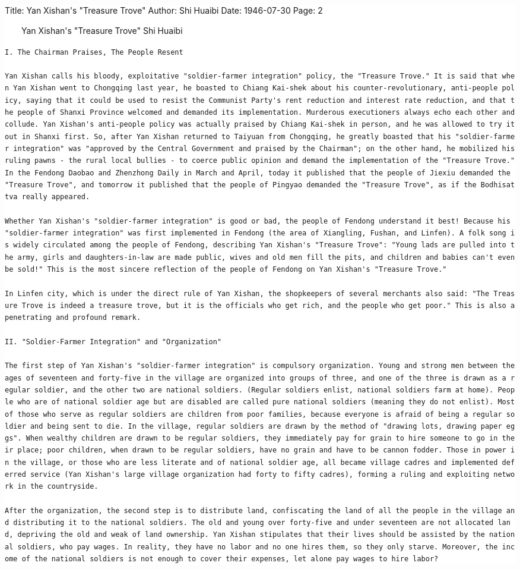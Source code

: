 Title: Yan Xishan's "Treasure Trove"
Author: Shi Huaibi
Date: 1946-07-30
Page: 2

　　Yan Xishan's "Treasure Trove"
    Shi Huaibi

    I. The Chairman Praises, The People Resent

    Yan Xishan calls his bloody, exploitative "soldier-farmer integration" policy, the "Treasure Trove." It is said that when Yan Xishan went to Chongqing last year, he boasted to Chiang Kai-shek about his counter-revolutionary, anti-people policy, saying that it could be used to resist the Communist Party's rent reduction and interest rate reduction, and that the people of Shanxi Province welcomed and demanded its implementation. Murderous executioners always echo each other and collude. Yan Xishan's anti-people policy was actually praised by Chiang Kai-shek in person, and he was allowed to try it out in Shanxi first. So, after Yan Xishan returned to Taiyuan from Chongqing, he greatly boasted that his "soldier-farmer integration" was "approved by the Central Government and praised by the Chairman"; on the other hand, he mobilized his ruling pawns - the rural local bullies - to coerce public opinion and demand the implementation of the "Treasure Trove." In the Fendong Daobao and Zhenzhong Daily in March and April, today it published that the people of Jiexiu demanded the "Treasure Trove", and tomorrow it published that the people of Pingyao demanded the "Treasure Trove", as if the Bodhisattva really appeared.

    Whether Yan Xishan's "soldier-farmer integration" is good or bad, the people of Fendong understand it best! Because his "soldier-farmer integration" was first implemented in Fendong (the area of Xiangling, Fushan, and Linfen). A folk song is widely circulated among the people of Fendong, describing Yan Xishan's "Treasure Trove": "Young lads are pulled into the army, girls and daughters-in-law are made public, wives and old men fill the pits, and children and babies can't even be sold!" This is the most sincere reflection of the people of Fendong on Yan Xishan's "Treasure Trove."

    In Linfen city, which is under the direct rule of Yan Xishan, the shopkeepers of several merchants also said: "The Treasure Trove is indeed a treasure trove, but it is the officials who get rich, and the people who get poor." This is also a penetrating and profound remark.

    II. "Soldier-Farmer Integration" and "Organization"

    The first step of Yan Xishan's "soldier-farmer integration" is compulsory organization. Young and strong men between the ages of seventeen and forty-five in the village are organized into groups of three, and one of the three is drawn as a regular soldier, and the other two are national soldiers. (Regular soldiers enlist, national soldiers farm at home). People who are of national soldier age but are disabled are called pure national soldiers (meaning they do not enlist). Most of those who serve as regular soldiers are children from poor families, because everyone is afraid of being a regular soldier and being sent to die. In the village, regular soldiers are drawn by the method of "drawing lots, drawing paper eggs". When wealthy children are drawn to be regular soldiers, they immediately pay for grain to hire someone to go in their place; poor children, when drawn to be regular soldiers, have no grain and have to be cannon fodder. Those in power in the village, or those who are less literate and of national soldier age, all became village cadres and implemented deferred service (Yan Xishan's large village organization had forty to fifty cadres), forming a ruling and exploiting network in the countryside.

    After the organization, the second step is to distribute land, confiscating the land of all the people in the village and distributing it to the national soldiers. The old and young over forty-five and under seventeen are not allocated land, depriving the old and weak of land ownership. Yan Xishan stipulates that their lives should be assisted by the national soldiers, who pay wages. In reality, they have no labor and no one hires them, so they only starve. Moreover, the income of the national soldiers is not enough to cover their expenses, let alone pay wages to hire labor?
